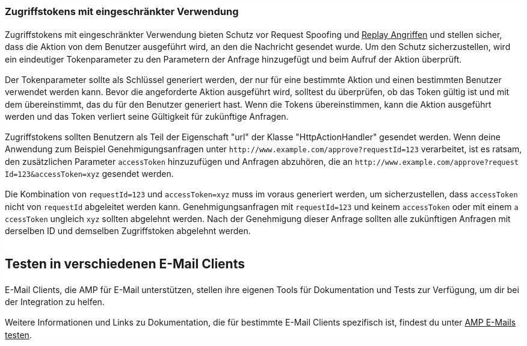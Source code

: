 ### Zugriffstokens mit eingeschränkter Verwendung

Zugriffstokens mit eingeschränkter Verwendung bieten Schutz vor Request Spoofing und [Replay Angriffen](https://en.wikipedia.org/wiki/Replay_attack) und stellen sicher, dass die Aktion von dem Benutzer ausgeführt wird, an den die Nachricht gesendet wurde. Um den Schutz sicherzustellen, wird ein eindeutiger Tokenparameter zu den Parametern der Anfrage hinzugefügt und beim Aufruf der Aktion überprüft.

Der Tokenparameter sollte als Schlüssel generiert werden, der nur für eine bestimmte Aktion und einen bestimmten Benutzer verwendet werden kann. Bevor die angeforderte Aktion ausgeführt wird, solltest du überprüfen, ob das Token gültig ist und mit dem übereinstimmt, das du für den Benutzer generiert hast. Wenn die Tokens übereinstimmen, kann die Aktion ausgeführt werden und das Token verliert seine Gültigkeit für zukünftige Anfragen.

Zugriffstokens sollten Benutzern als Teil der Eigenschaft "url" der Klasse "HttpActionHandler" gesendet werden. Wenn deine Anwendung zum Beispiel Genehmigungsanfragen unter `http://www.example.com/approve?requestId=123` verarbeitet, ist es ratsam, den zusätzlichen Parameter `accessToken` hinzuzufügen und Anfragen abzuhören, die an `http://www.example.com/approve?requestId=123&accessToken=xyz` gesendet werden.

Die Kombination von `requestId=123` und `accessToken=xyz` muss im voraus generiert werden, um sicherzustellen, dass `accessToken` nicht von `requestId` abgeleitet werden kann. Genehmigungsanfragen mit `requestId=123` und keinem `accessToken` oder mit einem `accessToken` ungleich `xyz` sollten abgelehnt werden. Nach der Genehmigung dieser Anfrage sollten alle zukünftigen Anfragen mit derselben ID und demselben Zugriffstoken abgelehnt werden.

## Testen in verschiedenen E-Mail Clients

E-Mail Clients, die AMP für E-Mail unterstützen, stellen ihre eigenen Tools für Dokumentation und Tests zur Verfügung, um dir bei der Integration zu helfen.

Weitere Informationen und Links zu Dokumentation, die für bestimmte E-Mail Clients spezifisch ist, findest du unter [AMP E-Mails testen](/content/amp-dev/documentation/guides-and-tutorials/develop/testing_amp_emails.md).
